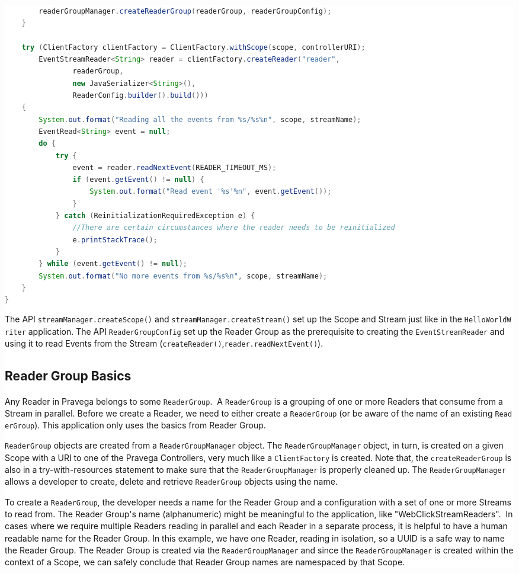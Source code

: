 ```Java
        readerGroupManager.createReaderGroup(readerGroup, readerGroupConfig);
    }

    try (ClientFactory clientFactory = ClientFactory.withScope(scope, controllerURI);
        EventStreamReader<String> reader = clientFactory.createReader("reader",
                readerGroup,
                new JavaSerializer<String>(),
                ReaderConfig.builder().build()))
    {
        System.out.format("Reading all the events from %s/%s%n", scope, streamName);
        EventRead<String> event = null;
        do {
            try {
                event = reader.readNextEvent(READER_TIMEOUT_MS);
                if (event.getEvent() != null) {
                    System.out.format("Read event '%s'%n", event.getEvent());
                }
            } catch (ReinitializationRequiredException e) {
                //There are certain circumstances where the reader needs to be reinitialized
                e.printStackTrace();
            }
        } while (event.getEvent() != null);
        System.out.format("No more events from %s/%s%n", scope, streamName);
    }
}
```

The API `streamManager.createScope()` and `streamManager.createStream()` set up the Scope and Stream just like in the `HelloWorldWriter`
application. The API `ReaderGroupConfig` set up the Reader Group as the prerequisite to creating
the `EventStreamReader` and using it to read Events from the Stream (`createReader()`,`reader.readNextEvent()`).

## Reader Group Basics

Any Reader in Pravega belongs to some `ReaderGroup`.  A `ReaderGroup` is a grouping
of one or more Readers that consume from a Stream in parallel. Before we create
a Reader, we need to either create a `ReaderGroup` (or be aware of the name of an
existing `ReaderGroup`). This application only uses the basics from Reader Group.

`ReaderGroup` objects are created from a `ReaderGroupManager` object. The `ReaderGroupManager` object, in turn, is created on a given Scope with a URI to one of the Pravega Controllers, very much
like a `ClientFactory` is created. Note that, the `createReaderGroup` is also in a try-with-resources statement to make sure that the `ReaderGroupManager` is properly cleaned up. The `ReaderGroupManager` allows a developer to create, delete and retrieve `ReaderGroup` objects using the name.

To create a `ReaderGroup`, the developer needs a name for the Reader Group and a
configuration with a set of one or more Streams to read from. The Reader Group's name (alphanumeric) might be meaningful to the application, like
"WebClickStreamReaders".  In cases where we require multiple Readers reading in parallel and each Reader in a separate
process, it is helpful to have a human readable name for the Reader Group. In this example, we have one Reader, reading in isolation, so a UUID is a safe way to
name the Reader Group. The Reader Group is created via the
`ReaderGroupManager` and since the `ReaderGroupManager` is created within the
context of a Scope, we can safely conclude that Reader Group names are namespaced
by that Scope.  
